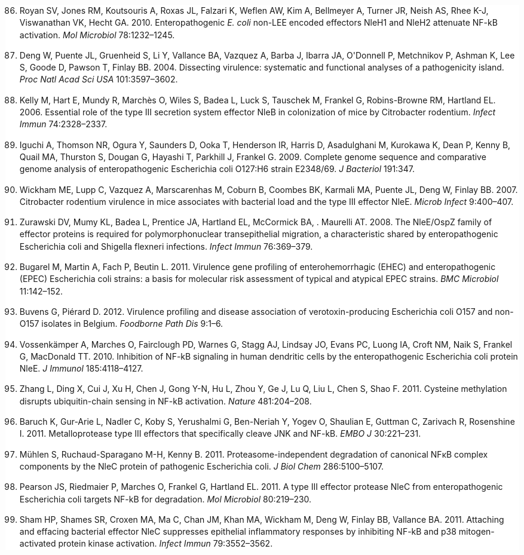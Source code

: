 86. Royan SV, Jones RM, Koutsouris A, Roxas JL, Falzari K, Weflen AW, Kim A, Bellmeyer A, Turner JR, Neish AS, Rhee K-J, Viswanathan VK, Hecht GA. 2010. Enteropathogenic *E. coli* non-LEE encoded effectors NleH1 and NleH2 attenuate NF-kB activation. *Mol Microbiol* 78:1232–1245.

87. Deng W, Puente JL, Gruenheid S, Li Y, Vallance BA, Vazquez A, Barba J, Ibarra JA, O'Donnell P, Metchnikov P, Ashman K, Lee S, Goode D, Pawson T, Finlay BB. 2004. Dissecting virulence: systematic and functional analyses of a pathogenicity island. *Proc Natl Acad Sci USA* 101:3597–3602.

88. Kelly M, Hart E, Mundy R, Marchès O, Wiles S, Badea L, Luck S, Tauschek M, Frankel G, Robins-Browne RM, Hartland EL. 2006. Essential role of the type III secretion system effector NleB in colonization of mice by Citrobacter rodentium. *Infect Immun* 74:2328–2337.

89. Iguchi A, Thomson NR, Ogura Y, Saunders D, Ooka T, Henderson IR, Harris D, Asadulghani M, Kurokawa K, Dean P, Kenny B, Quail MA, Thurston S, Dougan G, Hayashi T, Parkhill J, Frankel G. 2009. Complete genome sequence and comparative genome analysis of enteropathogenic Escherichia coli O127:H6 strain E2348/69. *J Bacteriol* 191:347.

90. Wickham ME, Lupp C, Vazquez A, Marscarenhas M, Coburn B, Coombes BK, Karmali MA, Puente JL, Deng W, Finlay BB. 2007. Citrobacter rodentium virulence in mice associates with bacterial load and the type III effector NleE. *Microb Infect* 9:400–407.

91. Zurawski DV, Mumy KL, Badea L, Prentice JA, Hartland EL, McCormick BA, . Maurelli AT. 2008. The NleE/OspZ family of effector proteins is required for polymorphonuclear transepithelial migration, a characteristic shared by enteropathogenic Escherichia coli and Shigella flexneri infections. *Infect Immun* 76:369–379.

92. Bugarel M, Martin A, Fach P, Beutin L. 2011. Virulence gene profiling of enterohemorrhagic (EHEC) and enteropathogenic (EPEC) Escherichia coli strains: a basis for molecular risk assessment of typical and atypical EPEC strains. *BMC Microbiol* 11:142–152.

93. Buvens G, Piérard D. 2012. Virulence profiling and disease association of verotoxin-producing Escherichia coli O157 and non-O157 isolates in Belgium. *Foodborne Path Dis* 9:1–6.

94. Vossenkämper A, Marches O, Fairclough PD, Warnes G, Stagg AJ, Lindsay JO, Evans PC, Luong IA, Croft NM, Naik S, Frankel G, MacDonald TT. 2010. Inhibition of NF-kB signaling in human dendritic cells by the enteropathogenic Escherichia coli protein NleE. *J Immunol* 185:4118–4127.

95. Zhang L, Ding X, Cui J, Xu H, Chen J, Gong Y-N, Hu L, Zhou Y, Ge J, Lu Q, Liu L, Chen S, Shao F. 2011. Cysteine methylation disrupts ubiquitin-chain sensing in NF-kB activation. *Nature* 481:204–208.

96. Baruch K, Gur-Arie L, Nadler C, Koby S, Yerushalmi G, Ben-Neriah Y, Yogev O, Shaulian E, Guttman C, Zarivach R, Rosenshine I. 2011. Metalloprotease type III effectors that specifically cleave JNK and NF-kB. *EMBO J* 30:221–231.

97. Mühlen S, Ruchaud-Sparagano M-H, Kenny B. 2011. Proteasome-independent degradation of canonical NFκB complex components by the NleC protein of pathogenic Escherichia coli. *J Biol Chem* 286:5100–5107.

98. Pearson JS, Riedmaier P, Marches O, Frankel G, Hartland EL. 2011. A type III effector protease NleC from enteropathogenic Escherichia coli targets NF-kB for degradation. *Mol Microbiol* 80:219–230.

99. Sham HP, Shames SR, Croxen MA, Ma C, Chan JM, Khan MA, Wickham M, Deng W, Finlay BB, Vallance BA. 2011. Attaching and effacing bacterial effector NleC suppresses epithelial inflammatory responses by inhibiting NF-kB and p38 mitogen-activated protein kinase activation. *Infect Immun* 79:3552–3562.
